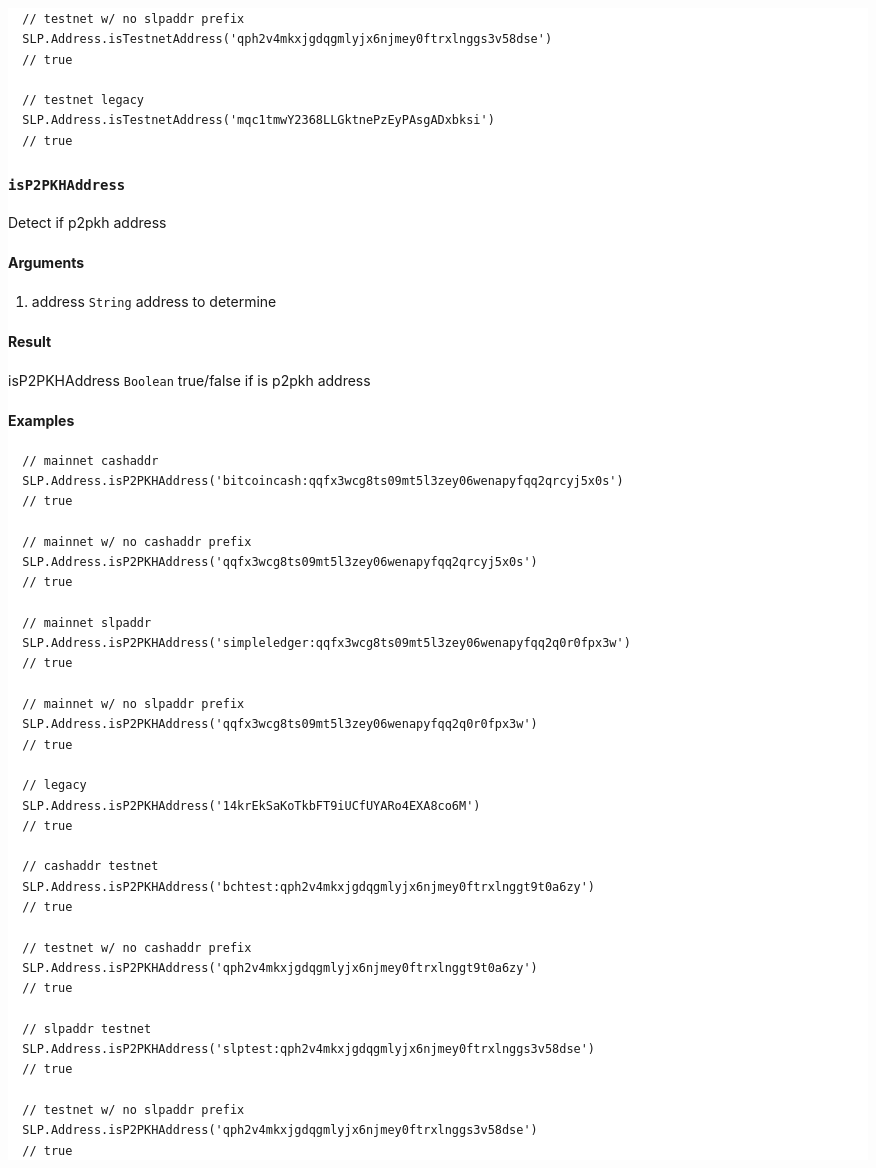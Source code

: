       // testnet w/ no slpaddr prefix
      SLP.Address.isTestnetAddress('qph2v4mkxjgdqgmlyjx6njmey0ftrxlnggs3v58dse')
      // true

      // testnet legacy
      SLP.Address.isTestnetAddress('mqc1tmwY2368LLGktnePzEyPAsgADxbksi')
      // true

### `isP2PKHAddress`

Detect if p2pkh address

#### Arguments

1.  address `String` address to determine

#### Result

isP2PKHAddress `Boolean` true/false if is p2pkh address

#### Examples

      // mainnet cashaddr
      SLP.Address.isP2PKHAddress('bitcoincash:qqfx3wcg8ts09mt5l3zey06wenapyfqq2qrcyj5x0s')
      // true

      // mainnet w/ no cashaddr prefix
      SLP.Address.isP2PKHAddress('qqfx3wcg8ts09mt5l3zey06wenapyfqq2qrcyj5x0s')
      // true

      // mainnet slpaddr
      SLP.Address.isP2PKHAddress('simpleledger:qqfx3wcg8ts09mt5l3zey06wenapyfqq2q0r0fpx3w')
      // true

      // mainnet w/ no slpaddr prefix
      SLP.Address.isP2PKHAddress('qqfx3wcg8ts09mt5l3zey06wenapyfqq2q0r0fpx3w')
      // true

      // legacy
      SLP.Address.isP2PKHAddress('14krEkSaKoTkbFT9iUCfUYARo4EXA8co6M')
      // true

      // cashaddr testnet
      SLP.Address.isP2PKHAddress('bchtest:qph2v4mkxjgdqgmlyjx6njmey0ftrxlnggt9t0a6zy')
      // true

      // testnet w/ no cashaddr prefix
      SLP.Address.isP2PKHAddress('qph2v4mkxjgdqgmlyjx6njmey0ftrxlnggt9t0a6zy')
      // true

      // slpaddr testnet
      SLP.Address.isP2PKHAddress('slptest:qph2v4mkxjgdqgmlyjx6njmey0ftrxlnggs3v58dse')
      // true

      // testnet w/ no slpaddr prefix
      SLP.Address.isP2PKHAddress('qph2v4mkxjgdqgmlyjx6njmey0ftrxlnggs3v58dse')
      // true
